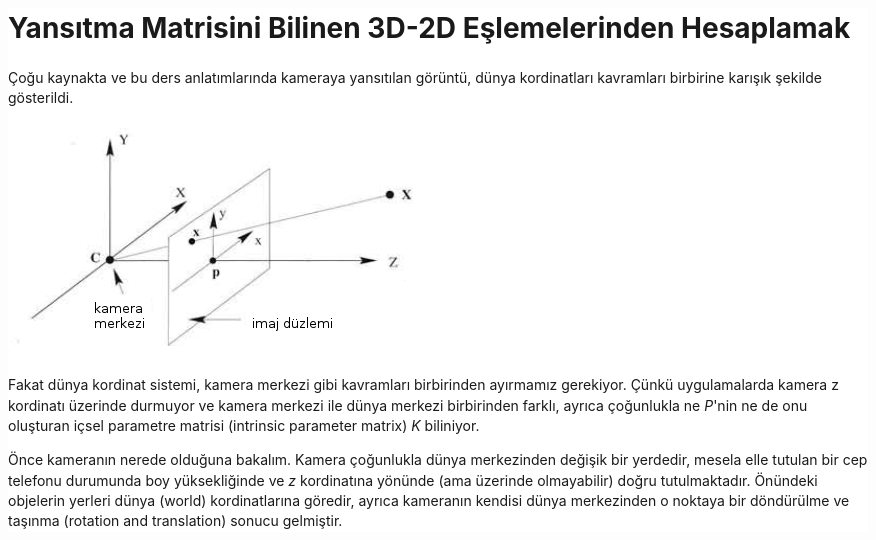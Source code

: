 # Yansıtma Matrisini Bilinen 3D-2D Eşlemelerinden Hesaplamak

Çoğu kaynakta ve bu ders anlatımlarında kameraya yansıtılan görüntü, dünya
kordinatları kavramları birbirine karışık şekilde gösterildi.

![](vision_055_02.png)

Fakat dünya kordinat sistemi, kamera merkezi gibi kavramları birbirinden
ayırmamız gerekiyor. Çünkü uygulamalarda kamera z kordinatı üzerinde
durmuyor ve kamera merkezi ile dünya merkezi birbirinden farklı, ayrıca
çoğunlukla ne $P$'nin ne de onu oluşturan içsel parametre matrisi
(intrinsic parameter matrix) $K$ biliniyor.

Önce kameranın nerede olduğuna bakalım. Kamera çoğunlukla dünya merkezinden
değişik bir yerdedir, mesela elle tutulan bir cep telefonu durumunda boy
yüksekliğinde ve $z$ kordinatına yönünde (ama üzerinde olmayabilir) doğru
tutulmaktadır. Önündeki objelerin yerleri dünya (world) kordinatlarına
göredir, ayrıca kameranın kendisi dünya merkezinden o noktaya bir
döndürülme ve taşınma (rotation and translation) sonucu gelmiştir.
